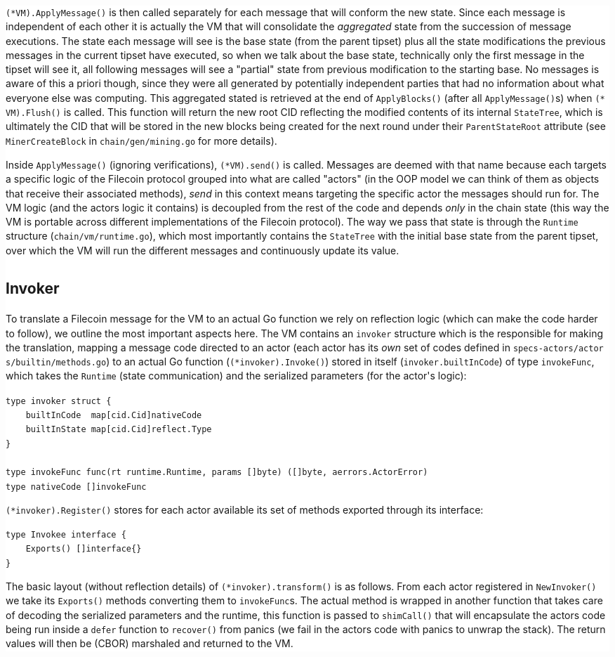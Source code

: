 `(*VM).ApplyMessage()` is then called separately for each message that will conform the new state. Since each message is independent of each other it is actually the VM that will consolidate the *aggregated* state from the succession of message executions. The state each message will see is the base state (from the parent tipset) plus all the state modifications the previous messages in the current tipset have executed, so when we talk about the base state, technically only the first message in the tipset will see it, all following messages will see a "partial" state from previous modification to the starting base. No messages is aware of this a priori though, since they were all generated by potentially independent parties that had no information about what everyone else was computing. This aggregated stated is retrieved at the end of `ApplyBlocks()` (after all `ApplyMessage()`s) when `(*VM).Flush()` is called. This function will return the new root CID reflecting the modified contents of its internal `StateTree`, which is ultimately the CID that will be stored in the new blocks being created for the next round under their `ParentStateRoot` attribute (see `MinerCreateBlock` in `chain/gen/mining.go` for more details).

Inside `ApplyMessage()` (ignoring verifications), `(*VM).send()` is called. Messages are deemed with that name because each targets a specific logic of the Filecoin protocol grouped into what are called "actors" (in the OOP model we can think of them as objects that receive their associated methods), *send* in this context means targeting the specific actor the messages should run for. The VM logic (and the actors logic it contains) is decoupled from the rest of the code and depends *only* in the chain state (this way the VM is portable across different implementations of the Filecoin protocol). The way we pass that state is through the `Runtime` structure (`chain/vm/runtime.go`), which most importantly contains the `StateTree` with the initial base state from the parent tipset, over which the VM will run the different messages and continuously update its value.

## Invoker

To translate a Filecoin message for the VM to an actual Go function we rely on reflection logic (which can make the code harder to follow), we outline the most important aspects here. The VM contains an `invoker` structure which is the responsible for making the translation, mapping a message code directed to an actor (each actor has its *own* set of codes defined in `specs-actors/actors/builtin/methods.go`) to an actual Go function (`(*invoker).Invoke()`) stored in itself (`invoker.builtInCode`) of type `invokeFunc`, which takes the `Runtime` (state communication) and the serialized parameters (for the actor's logic):

```
type invoker struct {
	builtInCode  map[cid.Cid]nativeCode
	builtInState map[cid.Cid]reflect.Type
}

type invokeFunc func(rt runtime.Runtime, params []byte) ([]byte, aerrors.ActorError)
type nativeCode []invokeFunc
```

`(*invoker).Register()` stores for each actor available its set of methods exported through its interface:

```
type Invokee interface {
	Exports() []interface{}
}
```

The basic layout (without reflection details) of `(*invoker).transform()` is as follows. From each actor registered in `NewInvoker()` we take its `Exports()` methods converting them to `invokeFunc`s. The actual method is wrapped in another function that takes care of decoding the serialized parameters and the runtime, this function is passed to `shimCall()` that will encapsulate the actors code being run inside a `defer` function to `recover()` from panics (we fail in the actors code with panics to unwrap the stack). The return values will then be (CBOR) marshaled and returned to the VM.
